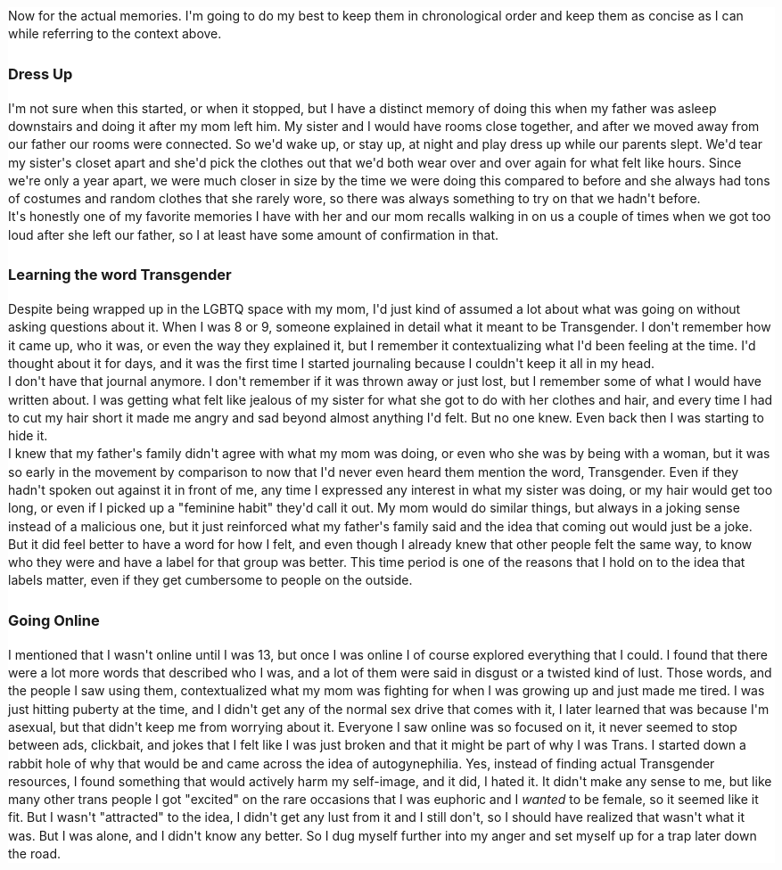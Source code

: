 Now for the actual memories. I'm going to do my best to keep them in chronological order and keep them as concise as I can while referring to the context above. 

### Dress Up
I'm not sure when this started, or when it stopped, but I have a distinct memory of doing this when my father was asleep downstairs and doing it after my mom left him. My sister and I would have rooms close together, and after we moved away from our father our rooms were connected. So we'd wake up, or stay up, at night and play dress up while our parents slept. We'd tear my sister's closet apart and she'd pick the clothes out that we'd both wear over and over again for what felt like hours. Since we're only a year apart, we were much closer in size by the time we were doing this compared to before and she always had tons of costumes and random clothes that she rarely wore, so there was always something to try on that we hadn't before.  
It's honestly one of my favorite memories I have with her and our mom recalls walking in on us a couple of times when we got too loud after she left our father, so I at least have some amount of confirmation in that.

### Learning the word Transgender
Despite being wrapped up in the LGBTQ space with my mom, I'd just kind of assumed a lot about what was going on without asking questions about it. When I was 8 or 9, someone explained in detail what it meant to be Transgender. I don't remember how it came up, who it was, or even the way they explained it, but I remember it contextualizing what I'd been feeling at the time. I'd thought about it for days, and it was the first time I started journaling because I couldn't keep it all in my head.  
I don't have that journal anymore. I don't remember if it was thrown away or just lost, but I remember some of what I would have written about. I was getting what felt like jealous of my sister for what she got to do with her clothes and hair, and every time I had to cut my hair short it made me angry and sad beyond almost anything I'd felt. But no one knew. Even back then I was starting to hide it.  
I knew that my father's family didn't agree with what my mom was doing, or even who she was by being with a woman, but it was so early in the movement by comparison to now that I'd never even heard them mention the word, Transgender. Even if they hadn't spoken out against it in front of me, any time I expressed any interest in what my sister was doing, or my hair would get too long, or even if I picked up a "feminine habit" they'd call it out. My mom would do similar things, but always in a joking sense instead of a malicious one, but it just reinforced what my father's family said and the idea that coming out would just be a joke.  
But it did feel better to have a word for how I felt, and even though I already knew that other people felt the same way, to know who they were and have a label for that group was better. This time period is one of the reasons that I hold on to the idea that labels matter, even if they get cumbersome to people on the outside.

### Going Online
I mentioned that I wasn't online until I was 13, but once I was online I of course explored everything that I could. I found that there were a lot more words that described who I was, and a lot of them were said in disgust or a twisted kind of lust. Those words, and the people I saw using them, contextualized what my mom was fighting for when I was growing up and just made me tired. 
I was just hitting puberty at the time, and I didn't get any of the normal sex drive that comes with it, I later learned that was because I'm asexual, but that didn't keep me from worrying about it. Everyone I saw online was so focused on it, it never seemed to stop between ads, clickbait, and jokes that I felt like I was just broken and that it might be part of why I was Trans. I started down a rabbit hole of why that would be and came across the idea of autogynephilia. Yes, instead of finding actual Transgender resources, I found something that would actively harm my self-image, and it did, I hated it. It didn't make any sense to me, but like many other trans people I got "excited" on the rare occasions that I was euphoric and I _wanted_ to be female, so it seemed like it fit. But I wasn't "attracted" to the idea, I didn't get any lust from it and I still don't, so I should have realized that wasn't what it was. But I was alone, and I didn't know any better. So I dug myself further into my anger and set myself up for a trap later down the road.

